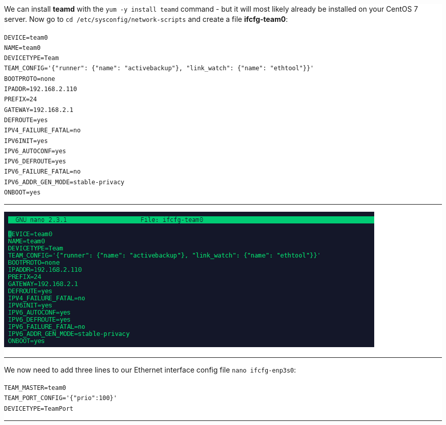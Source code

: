 
We can install __teamd__ with the `yum -y install teamd` command - but it will most likely already be installed on your CentOS 7 server. Now go to `cd /etc/sysconfig/network-scripts` and create a file __ifcfg-team0__:

```
DEVICE=team0
NAME=team0
DEVICETYPE=Team
TEAM_CONFIG='{"runner": {"name": "activebackup"}, "link_watch": {"name": "ethtool"}}'
BOOTPROTO=none
IPADDR=192.168.2.110
PREFIX=24
GATEWAY=192.168.2.1 
DEFROUTE=yes
IPV4_FAILURE_FATAL=no
IPV6INIT=yes
IPV6_AUTOCONF=yes
IPV6_DEFROUTE=yes
IPV6_FAILURE_FATAL=no
IPV6_ADDR_GEN_MODE=stable-privacy
ONBOOT=yes
```


---

![Red Hat Certified Engineer](./CentOS_13.png)

---


We now need to add three lines to our Ethernet interface config file `nano ifcfg-enp3s0`:


```
TEAM_MASTER=team0
TEAM_PORT_CONFIG='{"prio":100}'
DEVICETYPE=TeamPort
```


---
